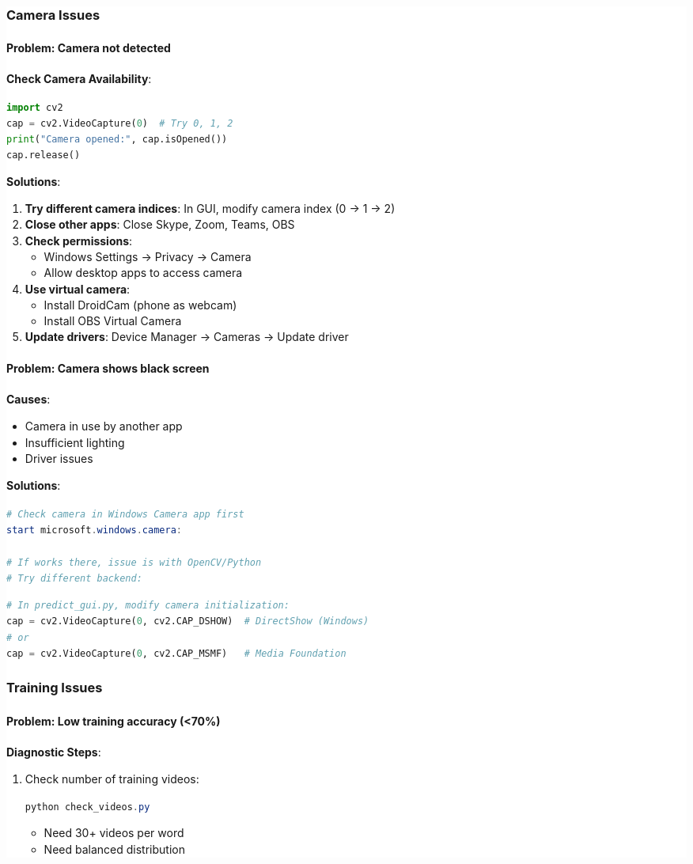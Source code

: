 ### **Camera Issues**

#### **Problem: Camera not detected**

**Check Camera Availability**:
```python
import cv2
cap = cv2.VideoCapture(0)  # Try 0, 1, 2
print("Camera opened:", cap.isOpened())
cap.release()
```

**Solutions**:
1. **Try different camera indices**: In GUI, modify camera index (0 → 1 → 2)
2. **Close other apps**: Close Skype, Zoom, Teams, OBS
3. **Check permissions**: 
   - Windows Settings → Privacy → Camera
   - Allow desktop apps to access camera
4. **Use virtual camera**:
   - Install DroidCam (phone as webcam)
   - Install OBS Virtual Camera
5. **Update drivers**: Device Manager → Cameras → Update driver

#### **Problem: Camera shows black screen**

**Causes**:
- Camera in use by another app
- Insufficient lighting
- Driver issues

**Solutions**:
```powershell
# Check camera in Windows Camera app first
start microsoft.windows.camera:

# If works there, issue is with OpenCV/Python
# Try different backend:
```

```python
# In predict_gui.py, modify camera initialization:
cap = cv2.VideoCapture(0, cv2.CAP_DSHOW)  # DirectShow (Windows)
# or
cap = cv2.VideoCapture(0, cv2.CAP_MSMF)   # Media Foundation
```

### **Training Issues**

#### **Problem: Low training accuracy (<70%)**

**Diagnostic Steps**:
1. Check number of training videos:
   ```powershell
   python check_videos.py
   ```
   - Need 30+ videos per word
   - Need balanced distribution
